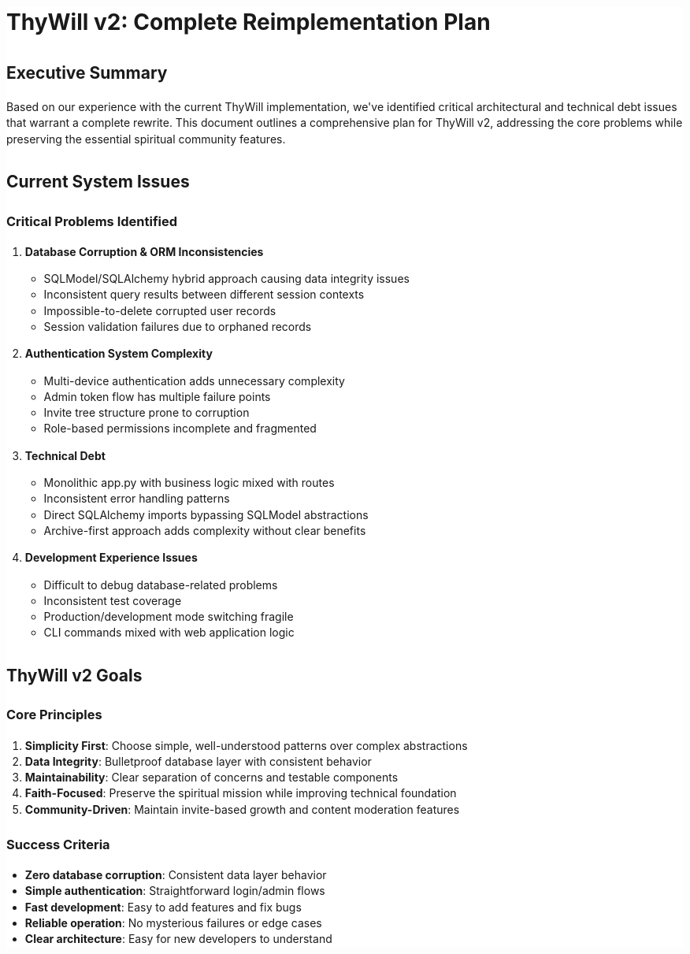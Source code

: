# ThyWill v2: Complete Reimplementation Plan

## Executive Summary

Based on our experience with the current ThyWill implementation, we've identified critical architectural and technical debt issues that warrant a complete rewrite. This document outlines a comprehensive plan for ThyWill v2, addressing the core problems while preserving the essential spiritual community features.

## Current System Issues

### Critical Problems Identified

1. **Database Corruption & ORM Inconsistencies**
   - SQLModel/SQLAlchemy hybrid approach causing data integrity issues
   - Inconsistent query results between different session contexts
   - Impossible-to-delete corrupted user records
   - Session validation failures due to orphaned records

2. **Authentication System Complexity**
   - Multi-device authentication adds unnecessary complexity
   - Admin token flow has multiple failure points
   - Invite tree structure prone to corruption
   - Role-based permissions incomplete and fragmented

3. **Technical Debt**
   - Monolithic app.py with business logic mixed with routes
   - Inconsistent error handling patterns
   - Direct SQLAlchemy imports bypassing SQLModel abstractions
   - Archive-first approach adds complexity without clear benefits

4. **Development Experience Issues**
   - Difficult to debug database-related problems
   - Inconsistent test coverage
   - Production/development mode switching fragile
   - CLI commands mixed with web application logic

## ThyWill v2 Goals

### Core Principles

1. **Simplicity First**: Choose simple, well-understood patterns over complex abstractions
2. **Data Integrity**: Bulletproof database layer with consistent behavior
3. **Maintainability**: Clear separation of concerns and testable components
4. **Faith-Focused**: Preserve the spiritual mission while improving technical foundation
5. **Community-Driven**: Maintain invite-based growth and content moderation features

### Success Criteria

- **Zero database corruption**: Consistent data layer behavior
- **Simple authentication**: Straightforward login/admin flows
- **Fast development**: Easy to add features and fix bugs
- **Reliable operation**: No mysterious failures or edge cases
- **Clear architecture**: Easy for new developers to understand
